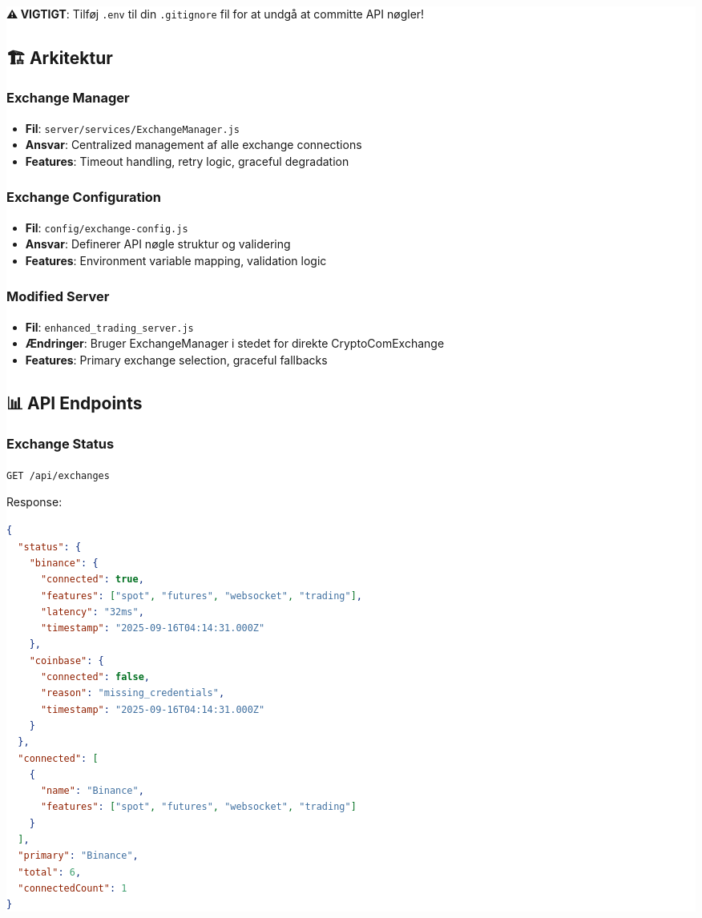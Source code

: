 **⚠️ VIGTIGT**: Tilføj `.env` til din `.gitignore` fil for at undgå at committe API nøgler!

## 🏗️ Arkitektur

### Exchange Manager
- **Fil**: `server/services/ExchangeManager.js`
- **Ansvar**: Centralized management af alle exchange connections
- **Features**: Timeout handling, retry logic, graceful degradation

### Exchange Configuration
- **Fil**: `config/exchange-config.js`
- **Ansvar**: Definerer API nøgle struktur og validering
- **Features**: Environment variable mapping, validation logic

### Modified Server
- **Fil**: `enhanced_trading_server.js`
- **Ændringer**: Bruger ExchangeManager i stedet for direkte CryptoComExchange
- **Features**: Primary exchange selection, graceful fallbacks

## 📊 API Endpoints

### Exchange Status
```http
GET /api/exchanges
```

Response:
```json
{
  "status": {
    "binance": {
      "connected": true,
      "features": ["spot", "futures", "websocket", "trading"],
      "latency": "32ms",
      "timestamp": "2025-09-16T04:14:31.000Z"
    },
    "coinbase": {
      "connected": false,
      "reason": "missing_credentials",
      "timestamp": "2025-09-16T04:14:31.000Z"
    }
  },
  "connected": [
    {
      "name": "Binance",
      "features": ["spot", "futures", "websocket", "trading"]
    }
  ],
  "primary": "Binance",
  "total": 6,
  "connectedCount": 1
}
```
